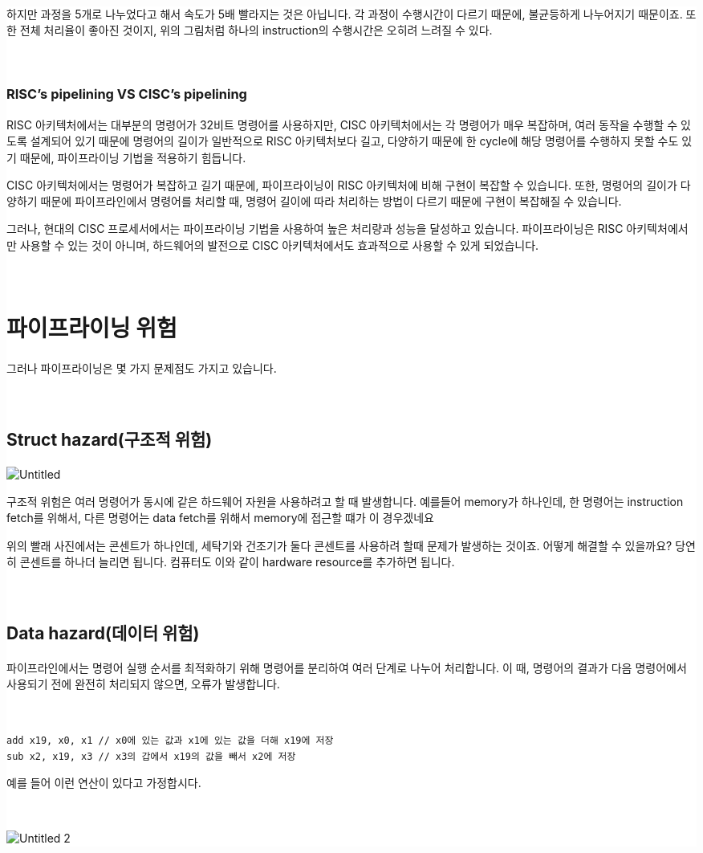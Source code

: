 
하지만 과정을 5개로 나누었다고 해서 속도가 5배 빨라지는 것은 아닙니다. 각 과정이 수행시간이 다르기 때문에, 불균등하게 나누어지기 때문이죠. 또한 전체 처리율이 좋아진 것이지, 위의 그림처럼 하나의 instruction의 수행시간은 오히려 느려질 수 있다.

<br/>

### RISC’s pipelining VS CISC’s pipelining

RISC 아키텍처에서는 대부분의 명령어가 32비트 명령어를 사용하지만, CISC 아키텍처에서는 각 명령어가 매우 복잡하며, 여러 동작을 수행할 수 있도록 설계되어 있기 때문에 명령어의 길이가 일반적으로 RISC 아키텍처보다 길고, 다양하기 때문에 한 cycle에 해당 명령어를 수행하지 못할 수도 있기 때문에, 파이프라이닝 기법을 적용하기 힘듭니다.

CISC 아키텍처에서는 명령어가 복잡하고 길기 때문에, 파이프라이닝이 RISC 아키텍처에 비해 구현이 복잡할 수 있습니다. 또한, 명령어의 길이가 다양하기 때문에 파이프라인에서 명령어를 처리할 때, 명령어 길이에 따라 처리하는 방법이 다르기 때문에 구현이 복잡해질 수 있습니다.

그러나, 현대의 CISC 프로세서에서는 파이프라이닝 기법을 사용하여 높은 처리량과 성능을 달성하고 있습니다. 파이프라이닝은 RISC 아키텍처에서만 사용할 수 있는 것이 아니며, 하드웨어의 발전으로 CISC 아키텍처에서도 효과적으로 사용할 수 있게 되었습니다.

<br/>

# 파이프라이닝 위험

그러나 파이프라이닝은 몇 가지 문제점도 가지고 있습니다.

<br/>


## Struct hazard(구조적 위험)

<img width="118" alt="Untitled" src="https://github.com/gkqkehs7/Computer-Structure/assets/77993709/0ddac550-77a7-49a8-be39-2482f121cb87">

구조적 위험은 여러 명령어가 동시에 같은 하드웨어 자원을 사용하려고 할 때 발생합니다. 예를들어 memory가 하나인데, 한 명령어는 instruction fetch를 위해서, 다른 명령어는 data fetch를 위해서 memory에 접근할 떄가 이 경우겠네요

위의 빨래 사진에서는 콘센트가 하나인데, 세탁기와 건조기가 둘다 콘센트를 사용하려 할때 문제가 발생하는 것이죠. 어떻게 해결할 수 있을까요? 당연히 콘센트를 하나더 늘리면 됩니다. 컴퓨터도 이와 같이 hardware resource를 추가하면 됩니다.

<br/>


## Data hazard(데이터 위험)

파이프라인에서는 명령어 실행 순서를 최적화하기 위해 명령어를 분리하여 여러 단계로 나누어 처리합니다. 이 때, 명령어의 결과가 다음 명령어에서 사용되기 전에 완전히 처리되지 않으면, 오류가 발생합니다.

<br/>

```tsx
add x19, x0, x1 // x0에 있는 값과 x1에 있는 값을 더해 x19에 저장
sub x2, x19, x3 // x3의 갑에서 x19의 값을 빼서 x2에 저장
```

예를 들어 이런 연산이 있다고 가정합시다.

<br/>


![Untitled 2](https://github.com/gkqkehs7/Computer-Structure/assets/77993709/2f1f473b-95f6-4a5e-8fda-22ab0d5f6ee2)
